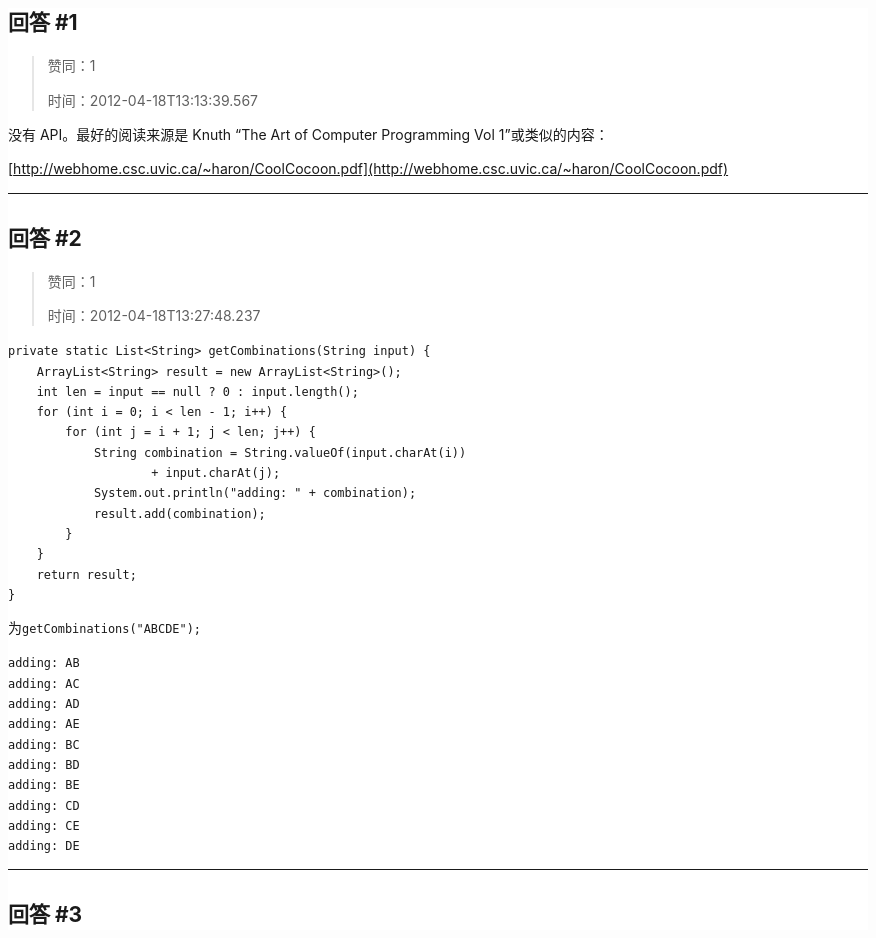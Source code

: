 ## 回答 #1

> 赞同：1
> 
> 时间：2012-04-18T13:13:39.567

没有 API。最好的阅读来源是 Knuth “The Art of Computer Programming Vol 1”或类似的内容：

[http://webhome.csc.uvic.ca/~haron/CoolCocoon.pdf](http://webhome.csc.uvic.ca/~haron/CoolCocoon.pdf)

* * *

## 回答 #2

> 赞同：1
> 
> 时间：2012-04-18T13:27:48.237

```
private static List<String> getCombinations(String input) {
    ArrayList<String> result = new ArrayList<String>();
    int len = input == null ? 0 : input.length();
    for (int i = 0; i < len - 1; i++) {
        for (int j = i + 1; j < len; j++) {
            String combination = String.valueOf(input.charAt(i))
                    + input.charAt(j);
            System.out.println("adding: " + combination);
            result.add(combination);
        }
    }
    return result;
} 
```

为`getCombinations("ABCDE");`

```
adding: AB
adding: AC
adding: AD
adding: AE
adding: BC
adding: BD
adding: BE
adding: CD
adding: CE
adding: DE 
```

* * *

## 回答 #3

